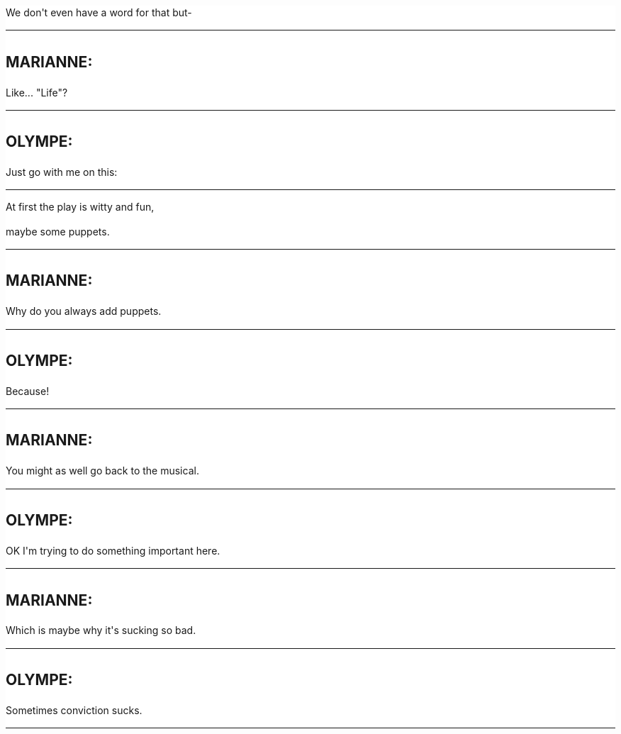 We don't even have a word for that but- 

---

## MARIANNE: 
Like... "Life"? 

---

## OLYMPE:
Just go with me on this: 

---


At first the play is witty and fun, 

maybe some puppets. 

---

## MARIANNE: 
Why do you always add puppets. 

---

## OLYMPE:
Because! 

---

## MARIANNE: 
You might as well go back to the musical. 

---

## OLYMPE:
OK I'm trying to do something important here. 

---

## MARIANNE: 
Which is maybe why it's sucking so bad. 

---

## OLYMPE:
Sometimes conviction sucks. 

---
